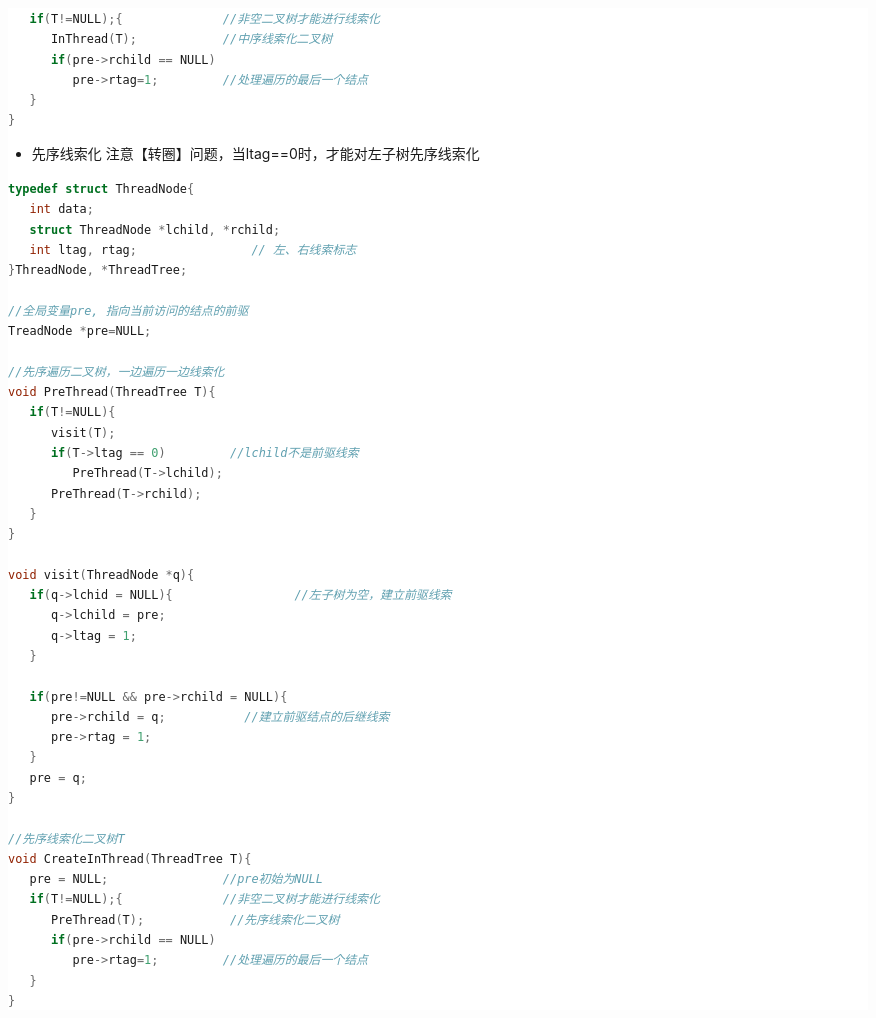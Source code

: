```c
   if(T!=NULL);{              //非空二叉树才能进行线索化
      InThread(T);            //中序线索化二叉树
      if(pre->rchild == NULL)
         pre->rtag=1;         //处理遍历的最后一个结点
   }
}
```

- 先序线索化
  注意【转圈】问题，当ltag==0时，才能对左子树先序线索化

```c
typedef struct ThreadNode{
   int data;
   struct ThreadNode *lchild, *rchild;
   int ltag, rtag;                // 左、右线索标志
}ThreadNode, *ThreadTree;

//全局变量pre, 指向当前访问的结点的前驱
TreadNode *pre=NULL;

//先序遍历二叉树，一边遍历一边线索化
void PreThread(ThreadTree T){
   if(T!=NULL){
      visit(T);
      if(T->ltag == 0)         //lchild不是前驱线索
         PreThread(T->lchild);
      PreThread(T->rchild);
   }
}

void visit(ThreadNode *q){
   if(q->lchid = NULL){                 //左子树为空，建立前驱线索   
      q->lchild = pre;
      q->ltag = 1;
   }

   if(pre!=NULL && pre->rchild = NULL){ 
      pre->rchild = q;           //建立前驱结点的后继线索
      pre->rtag = 1;
   }
   pre = q;
}

//先序线索化二叉树T
void CreateInThread(ThreadTree T){
   pre = NULL;                //pre初始为NULL
   if(T!=NULL);{              //非空二叉树才能进行线索化
      PreThread(T);            //先序线索化二叉树
      if(pre->rchild == NULL)
         pre->rtag=1;         //处理遍历的最后一个结点
   }
}
```
